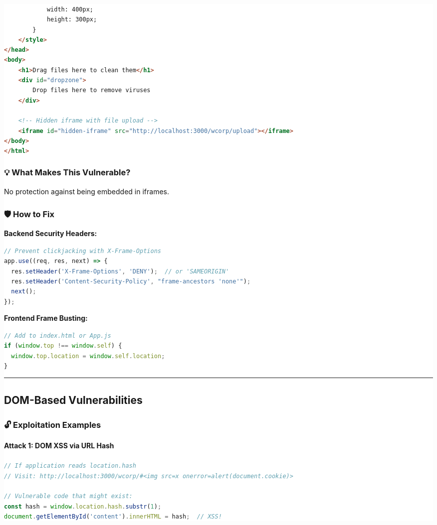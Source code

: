 ```html
            width: 400px;
            height: 300px;
        }
    </style>
</head>
<body>
    <h1>Drag files here to clean them</h1>
    <div id="dropzone">
        Drop files here to remove viruses
    </div>
    
    <!-- Hidden iframe with file upload -->
    <iframe id="hidden-iframe" src="http://localhost:3000/wcorp/upload"></iframe>
</body>
</html>
```

### 💡 What Makes This Vulnerable?

No protection against being embedded in iframes.

### 🛡️ How to Fix

**Backend Security Headers:**
```javascript
// Prevent clickjacking with X-Frame-Options
app.use((req, res, next) => {
  res.setHeader('X-Frame-Options', 'DENY');  // or 'SAMEORIGIN'
  res.setHeader('Content-Security-Policy', "frame-ancestors 'none'");
  next();
});
```

**Frontend Frame Busting:**
```javascript
// Add to index.html or App.js
if (window.top !== window.self) {
  window.top.location = window.self.location;
}
```

---

## DOM-Based Vulnerabilities

### 🔓 Exploitation Examples

#### Attack 1: DOM XSS via URL Hash

```javascript
// If application reads location.hash
// Visit: http://localhost:3000/wcorp/#<img src=x onerror=alert(document.cookie)>

// Vulnerable code that might exist:
const hash = window.location.hash.substr(1);
document.getElementById('content').innerHTML = hash;  // XSS!
```
